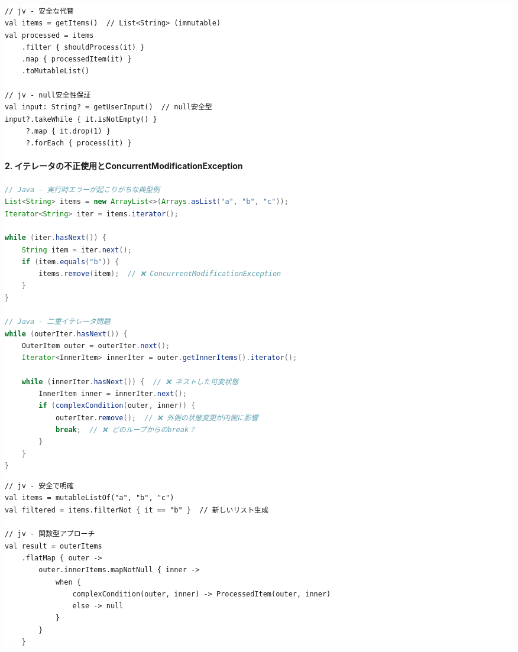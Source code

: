 ```jv
// jv - 安全な代替
val items = getItems()  // List<String> (immutable)
val processed = items
    .filter { shouldProcess(it) }
    .map { processedItem(it) }
    .toMutableList()

// jv - null安全性保証
val input: String? = getUserInput()  // null安全型
input?.takeWhile { it.isNotEmpty() }
     ?.map { it.drop(1) }
     ?.forEach { process(it) }
```

#### 2. イテレータの不正使用とConcurrentModificationException
```java
// Java - 実行時エラーが起こりがちな典型例
List<String> items = new ArrayList<>(Arrays.asList("a", "b", "c"));
Iterator<String> iter = items.iterator();

while (iter.hasNext()) {
    String item = iter.next();
    if (item.equals("b")) {
        items.remove(item);  // ❌ ConcurrentModificationException
    }
}

// Java - 二重イテレータ問題
while (outerIter.hasNext()) {
    OuterItem outer = outerIter.next();
    Iterator<InnerItem> innerIter = outer.getInnerItems().iterator();

    while (innerIter.hasNext()) {  // ❌ ネストした可変状態
        InnerItem inner = innerIter.next();
        if (complexCondition(outer, inner)) {
            outerIter.remove();  // ❌ 外側の状態変更が内側に影響
            break;  // ❌ どのループからのbreak？
        }
    }
}
```

```jv
// jv - 安全で明確
val items = mutableListOf("a", "b", "c")
val filtered = items.filterNot { it == "b" }  // 新しいリスト生成

// jv - 関数型アプローチ
val result = outerItems
    .flatMap { outer ->
        outer.innerItems.mapNotNull { inner ->
            when {
                complexCondition(outer, inner) -> ProcessedItem(outer, inner)
                else -> null
            }
        }
    }
```
